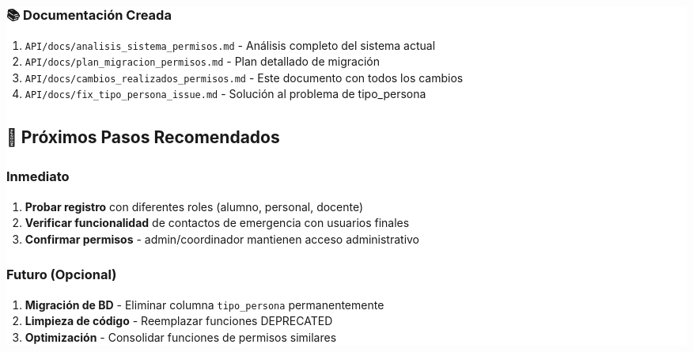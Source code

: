 ### 📚 Documentación Creada
1. `API/docs/analisis_sistema_permisos.md` - Análisis completo del sistema actual
2. `API/docs/plan_migracion_permisos.md` - Plan detallado de migración
3. `API/docs/cambios_realizados_permisos.md` - Este documento con todos los cambios
4. `API/docs/fix_tipo_persona_issue.md` - Solución al problema de tipo_persona

## 🎯 Próximos Pasos Recomendados

### Inmediato
1. **Probar registro** con diferentes roles (alumno, personal, docente)
2. **Verificar funcionalidad** de contactos de emergencia con usuarios finales
3. **Confirmar permisos** - admin/coordinador mantienen acceso administrativo

### Futuro (Opcional)
1. **Migración de BD** - Eliminar columna `tipo_persona` permanentemente
2. **Limpieza de código** - Reemplazar funciones DEPRECATED
3. **Optimización** - Consolidar funciones de permisos similares
